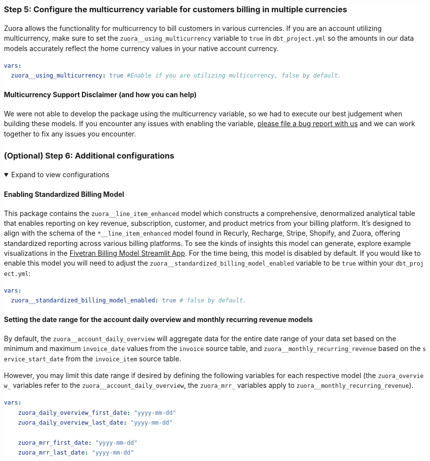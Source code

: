 ### Step 5: Configure the multicurrency variable for customers billing in multiple currencies
Zuora allows the functionality for multicurrency to bill customers in various currencies. If you are an account utilizing multicurrency, make sure to set the `zuora__using_multicurrency` variable to `true` in `dbt_project.yml` so the amounts in our data models accurately reflect the home currency values in your native account currency.

```yml
vars:
  zuora__using_multicurrency: true #Enable if you are utilizing multicurrency, false by default.
```
#### Multicurrency Support Disclaimer (and how you can help)
We were not able to develop the package using the multicurrency variable, so we had to execute our best judgement when building these models. If you encounter any issues with enabling the variable, [please file a bug report with us](https://github.com/fivetran/dbt_zuora/issues/new?assignees=&labels=type%3Abug&template=bug-report.yml&title=%5BBug%5D+%3Ctitle%3E) and we can work together to fix any issues you encounter.

### (Optional) Step 6: Additional configurations
<details open><summary>Expand to view configurations</summary>

#### Enabling Standardized Billing Model
This package contains the `zuora__line_item_enhanced` model which constructs a comprehensive, denormalized analytical table that enables reporting on key revenue, subscription, customer, and product metrics from your billing platform. It’s designed to align with the schema of the `*__line_item_enhanced` model found in Recurly, Recharge, Stripe, Shopify, and Zuora, offering standardized reporting across various billing platforms. To see the kinds of insights this model can generate, explore example visualizations in the [Fivetran Billing Model Streamlit App](https://fivetran-billing-model.streamlit.app/). For the time being, this model is disabled by default. If you would like to enable this model you will need to adjust the `zuora__standardized_billing_model_enabled` variable to be `true` within your `dbt_project.yml`:

```yml
vars:
  zuora__standardized_billing_model_enabled: true # false by default.
```

#### Setting the date range for the account daily overview and monthly recurring revenue models
By default, the `zuora__account_daily_overview` will aggregate data for the entire date range of your data set based on the minimum and maximum `invoice_date` values from the `invoice` source table, and `zuora__monthly_recurring_revenue` based on the `service_start_date` from the `invoice_item` source table.

However, you may limit this date range if desired by defining the following variables for each respective model (the `zuora_overview_` variables refer to the `zuora__account_daily_overview`, the `zuora_mrr_` variables apply to `zuora__monthly_recurring_revenue`).

```yml
vars:
    zuora_daily_overview_first_date: "yyyy-mm-dd"
    zuora_daily_overview_last_date: "yyyy-mm-dd"

    zuora_mrr_first_date: "yyyy-mm-dd"
    zuora_mrr_last_date: "yyyy-mm-dd"
```
